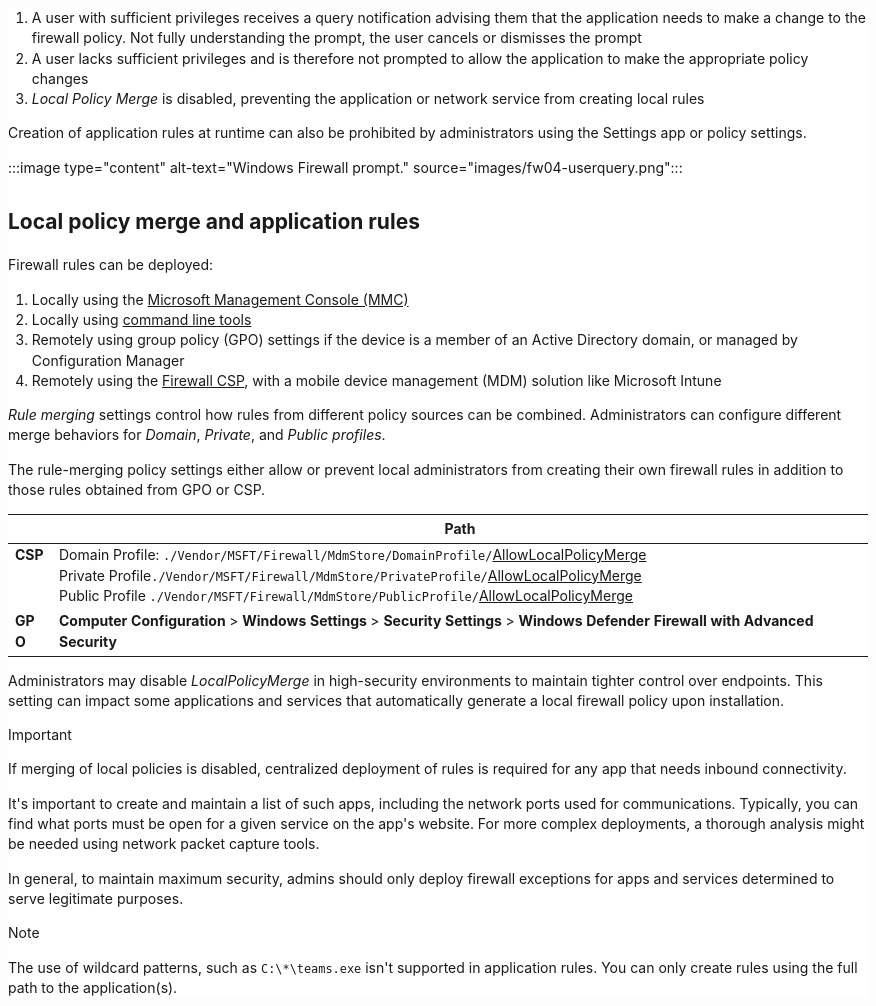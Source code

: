 1. A user with sufficient privileges receives a query notification advising them that the application needs to make a change to the firewall policy. Not fully understanding the prompt, the user cancels or dismisses the prompt
1. A user lacks sufficient privileges and is therefore not prompted to allow the application to make the appropriate policy changes
1. *Local Policy Merge* is disabled, preventing the application or network service from creating local rules

Creation of application rules at runtime can also be prohibited by administrators using the Settings app or policy settings.

:::image type="content" alt-text="Windows Firewall prompt." source="images/fw04-userquery.png":::

## Local policy merge and application rules

Firewall rules can be deployed:

1. Locally using the [Microsoft Management Console (MMC)](#microsoft-management-console-mmc)
1. Locally using [command line tools](#command-line-tools)
1. Remotely using group policy (GPO) settings if the device is a member of an Active Directory domain, or managed by Configuration Manager
1. Remotely using the [Firewall CSP](/windows/client-management/mdm/firewall-csp), with a mobile device management (MDM) solution like Microsoft Intune

*Rule merging* settings control how rules from different policy sources can be combined. Administrators can configure different merge behaviors for *Domain*, *Private*, and *Public profiles*.

The rule-merging policy settings either allow or prevent local administrators from creating their own firewall rules in addition to those rules obtained from GPO or CSP.

|  | Path |
|--|--|
| **CSP** | Domain Profile: `./Vendor/MSFT/Firewall/MdmStore/DomainProfile/`[AllowLocalPolicyMerge](/windows/client-management/mdm/firewall-csp#mdmstoredomainprofileallowlocalpolicymerge) <br> Private Profile`./Vendor/MSFT/Firewall/MdmStore/PrivateProfile/`[AllowLocalPolicyMerge](/windows/client-management/mdm/firewall-csp#mdmstoreprivateprofileallowlocalpolicymerge) <br> Public Profile `./Vendor/MSFT/Firewall/MdmStore/PublicProfile/`[AllowLocalPolicyMerge](/windows/client-management/mdm/firewall-csp#mdmstorepublicprofileallowlocalipsecpolicymerge) |
| **GPO** | **Computer Configuration** > **Windows Settings** > **Security Settings** > **Windows Defender Firewall with Advanced Security**|

Administrators may disable *LocalPolicyMerge* in high-security environments to maintain tighter control over endpoints. This setting can impact some applications and services that automatically generate a local firewall policy upon installation.

> [!IMPORTANT]
> If merging of local policies is disabled, centralized deployment of rules is required for any app that needs inbound connectivity.

It's important to create and maintain a list of such apps, including the network ports used for communications. Typically, you can find what ports must be open for a given service on the app's website. For more complex deployments, a thorough analysis might be needed using network packet capture tools.

In general, to maintain maximum security, admins should only deploy firewall exceptions for apps and services determined to serve legitimate purposes.

> [!NOTE]
> The use of wildcard patterns, such as `C:\*\teams.exe` isn't supported in application rules. You can only create rules using the full path to the application(s).


[SEC-1]: windowsdefender://network/